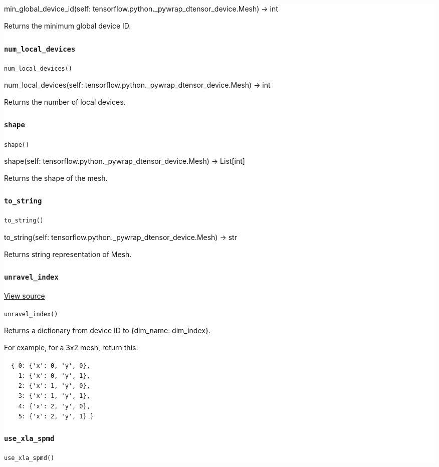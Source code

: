 min_global_device_id(self: tensorflow.python._pywrap_dtensor_device.Mesh) -> int


Returns the minimum global device ID.

<h3 id="num_local_devices"><code>num_local_devices</code></h3>

<pre class="devsite-click-to-copy prettyprint lang-py tfo-signature-link">
<code>num_local_devices()
</code></pre>

num_local_devices(self: tensorflow.python._pywrap_dtensor_device.Mesh) -> int


Returns the number of local devices.

<h3 id="shape"><code>shape</code></h3>

<pre class="devsite-click-to-copy prettyprint lang-py tfo-signature-link">
<code>shape()
</code></pre>

shape(self: tensorflow.python._pywrap_dtensor_device.Mesh) -> List[int]


Returns the shape of the mesh.

<h3 id="to_string"><code>to_string</code></h3>

<pre class="devsite-click-to-copy prettyprint lang-py tfo-signature-link">
<code>to_string()
</code></pre>

to_string(self: tensorflow.python._pywrap_dtensor_device.Mesh) -> str


Returns string representation of Mesh.

<h3 id="unravel_index"><code>unravel_index</code></h3>

<a target="_blank" class="external" href="/code/stable/tensorflow/dtensor/python/layout.py">View source</a>

<pre class="devsite-click-to-copy prettyprint lang-py tfo-signature-link">
<code>unravel_index()
</code></pre>

Returns a dictionary from device ID to {dim_name: dim_index}.

For example, for a 3x2 mesh, return this:

```
  { 0: {'x': 0, 'y', 0},
    1: {'x': 0, 'y', 1},
    2: {'x': 1, 'y', 0},
    3: {'x': 1, 'y', 1},
    4: {'x': 2, 'y', 0},
    5: {'x': 2, 'y', 1} }
```

<h3 id="use_xla_spmd"><code>use_xla_spmd</code></h3>

<pre class="devsite-click-to-copy prettyprint lang-py tfo-signature-link">
<code>use_xla_spmd()
</code></pre>
